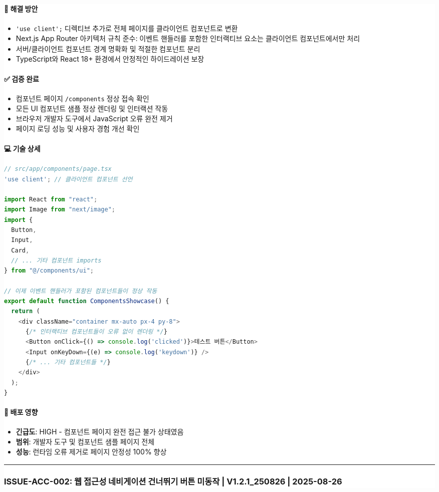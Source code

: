 #### 🎯 해결 방안

- `'use client';` 디렉티브 추가로 전체 페이지를 클라이언트 컴포넌트로 변환
- Next.js App Router 아키텍처 규칙 준수: 이벤트 핸들러를 포함한 인터랙티브 요소는 클라이언트 컴포넌트에서만 처리
- 서버/클라이언트 컴포넌트 경계 명확화 및 적절한 컴포넌트 분리
- TypeScript와 React 18+ 환경에서 안정적인 하이드레이션 보장

#### ✅ 검증 완료

- 컴포넌트 페이지 `/components` 정상 접속 확인
- 모든 UI 컴포넌트 샘플 정상 렌더링 및 인터랙션 작동
- 브라우저 개발자 도구에서 JavaScript 오류 완전 제거
- 페이지 로딩 성능 및 사용자 경험 개선 확인

#### 💻 기술 상세

```typescript
// src/app/components/page.tsx
'use client'; // 클라이언트 컴포넌트 선언

import React from "react";
import Image from "next/image";
import {
  Button,
  Input,
  Card,
  // ... 기타 컴포넌트 imports
} from "@/components/ui";

// 이제 이벤트 핸들러가 포함된 컴포넌트들이 정상 작동
export default function ComponentsShowcase() {
  return (
    <div className="container mx-auto px-4 py-8">
      {/* 인터랙티브 컴포넌트들이 오류 없이 렌더링 */}
      <Button onClick={() => console.log('clicked')}>테스트 버튼</Button>
      <Input onKeyDown={(e) => console.log('keydown')} />
      {/* ... 기타 컴포넌트들 */}
    </div>
  );
}
```

#### 🚀 배포 영향

- **긴급도**: HIGH - 컴포넌트 페이지 완전 접근 불가 상태였음
- **범위**: 개발자 도구 및 컴포넌트 샘플 페이지 전체
- **성능**: 런타임 오류 제거로 페이지 안정성 100% 향상

---

### ISSUE-ACC-002: 웹 접근성 네비게이션 건너뛰기 버튼 미동작 | V1.2.1_250826 | 2025-08-26
